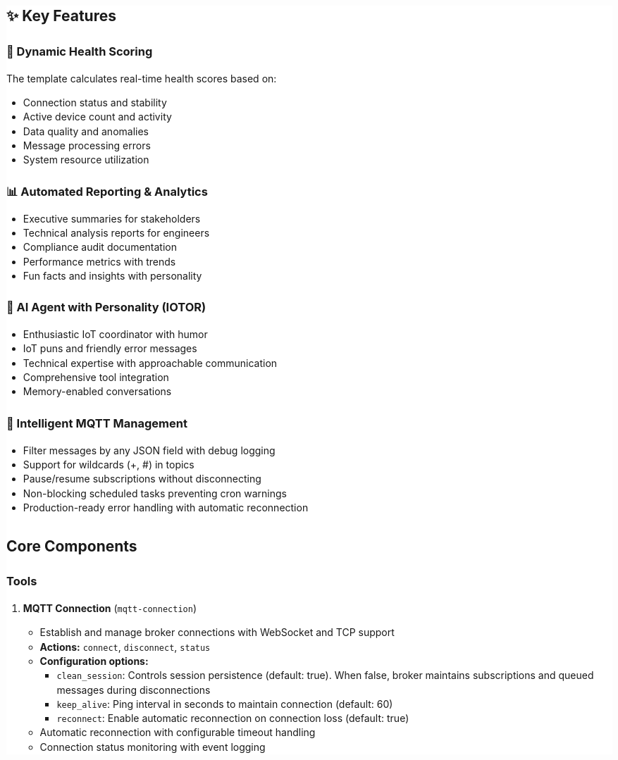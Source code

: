 
## ✨ Key Features

### 🎯 Dynamic Health Scoring

The template calculates real-time health scores based on:

- Connection status and stability
- Active device count and activity
- Data quality and anomalies
- Message processing errors
- System resource utilization

### 📊 Automated Reporting & Analytics

- Executive summaries for stakeholders
- Technical analysis reports for engineers
- Compliance audit documentation
- Performance metrics with trends
- Fun facts and insights with personality

### 🤖 AI Agent with Personality (IOTOR)

- Enthusiastic IoT coordinator with humor
- IoT puns and friendly error messages
- Technical expertise with approachable communication
- Comprehensive tool integration
- Memory-enabled conversations

### 🔧 Intelligent MQTT Management

- Filter messages by any JSON field with debug logging
- Support for wildcards (+, #) in topics
- Pause/resume subscriptions without disconnecting
- Non-blocking scheduled tasks preventing cron warnings
- Production-ready error handling with automatic reconnection

## Core Components

### Tools

1. **MQTT Connection** (`mqtt-connection`)

   - Establish and manage broker connections with WebSocket and TCP support
   - **Actions:** `connect`, `disconnect`, `status`
   - **Configuration options:**
     - `clean_session`: Controls session persistence (default: true). When false, broker maintains subscriptions and queued messages during disconnections
     - `keep_alive`: Ping interval in seconds to maintain connection (default: 60)
     - `reconnect`: Enable automatic reconnection on connection loss (default: true)
   - Automatic reconnection with configurable timeout handling
   - Connection status monitoring with event logging
